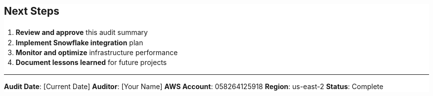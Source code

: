 ## Next Steps

1. **Review and approve** this audit summary
2. **Implement Snowflake integration** plan
3. **Monitor and optimize** infrastructure performance
4. **Document lessons learned** for future projects

---

**Audit Date**: [Current Date]
**Auditor**: [Your Name]
**AWS Account**: 058264125918
**Region**: us-east-2
**Status**: Complete
